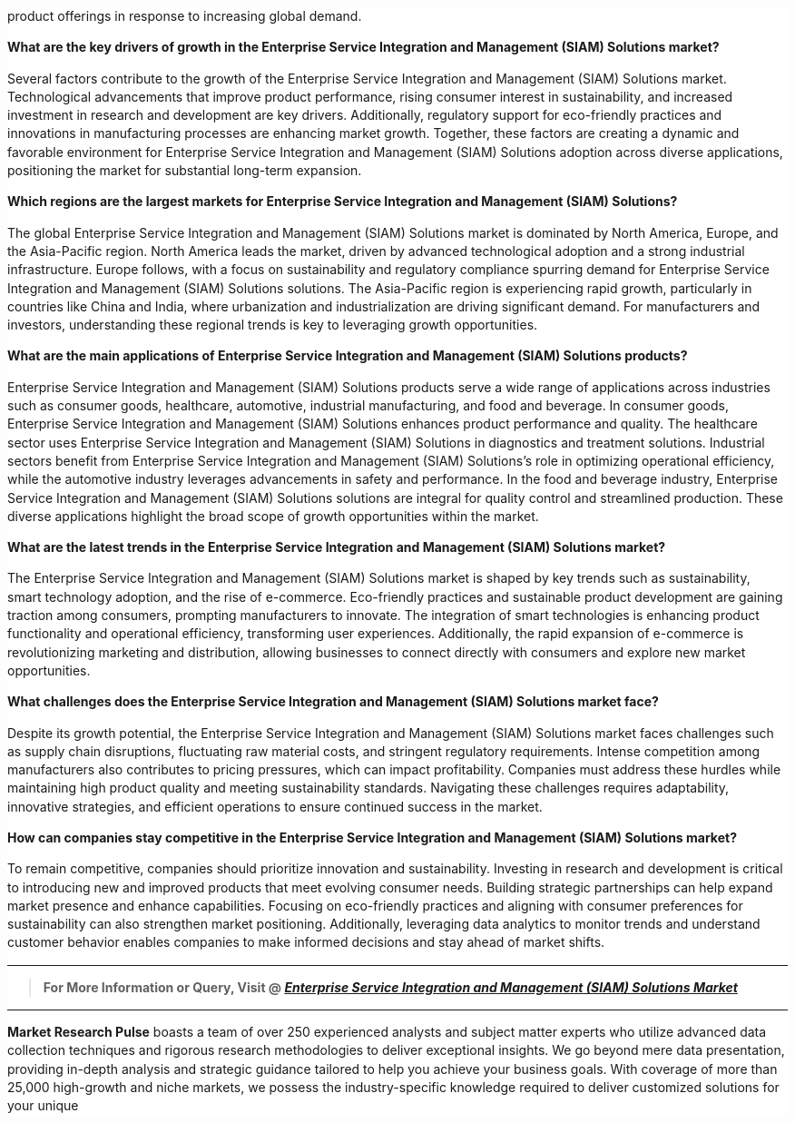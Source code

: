 product offerings in response to increasing global demand.</p><p><strong>What are the key drivers of growth in the Enterprise Service Integration and Management (SIAM) Solutions market?</strong></p><p>Several factors contribute to the growth of the Enterprise Service Integration and Management (SIAM) Solutions market. Technological advancements that improve product performance, rising consumer interest in sustainability, and increased investment in research and development are key drivers. Additionally, regulatory support for eco-friendly practices and innovations in manufacturing processes are enhancing market growth. Together, these factors are creating a dynamic and favorable environment for Enterprise Service Integration and Management (SIAM) Solutions adoption across diverse applications, positioning the market for substantial long-term expansion.</p><p><strong>Which regions are the largest markets for Enterprise Service Integration and Management (SIAM) Solutions?</strong></p><p>The global Enterprise Service Integration and Management (SIAM) Solutions market is dominated by North America, Europe, and the Asia-Pacific region. North America leads the market, driven by advanced technological adoption and a strong industrial infrastructure. Europe follows, with a focus on sustainability and regulatory compliance spurring demand for Enterprise Service Integration and Management (SIAM) Solutions solutions. The Asia-Pacific region is experiencing rapid growth, particularly in countries like China and India, where urbanization and industrialization are driving significant demand. For manufacturers and investors, understanding these regional trends is key to leveraging growth opportunities.</p><p><strong>What are the main applications of Enterprise Service Integration and Management (SIAM) Solutions products?</strong></p><p>Enterprise Service Integration and Management (SIAM) Solutions products serve a wide range of applications across industries such as consumer goods, healthcare, automotive, industrial manufacturing, and food and beverage. In consumer goods, Enterprise Service Integration and Management (SIAM) Solutions enhances product performance and quality. The healthcare sector uses Enterprise Service Integration and Management (SIAM) Solutions in diagnostics and treatment solutions. Industrial sectors benefit from Enterprise Service Integration and Management (SIAM) Solutions&rsquo;s role in optimizing operational efficiency, while the automotive industry leverages advancements in safety and performance. In the food and beverage industry, Enterprise Service Integration and Management (SIAM) Solutions solutions are integral for quality control and streamlined production. These diverse applications highlight the broad scope of growth opportunities within the market.</p><p><strong>What are the latest trends in the Enterprise Service Integration and Management (SIAM) Solutions market?</strong></p><p>The Enterprise Service Integration and Management (SIAM) Solutions market is shaped by key trends such as sustainability, smart technology adoption, and the rise of e-commerce. Eco-friendly practices and sustainable product development are gaining traction among consumers, prompting manufacturers to innovate. The integration of smart technologies is enhancing product functionality and operational efficiency, transforming user experiences. Additionally, the rapid expansion of e-commerce is revolutionizing marketing and distribution, allowing businesses to connect directly with consumers and explore new market opportunities.</p><p><strong>What challenges does the Enterprise Service Integration and Management (SIAM) Solutions market face?</strong></p><p>Despite its growth potential, the Enterprise Service Integration and Management (SIAM) Solutions market faces challenges such as supply chain disruptions, fluctuating raw material costs, and stringent regulatory requirements. Intense competition among manufacturers also contributes to pricing pressures, which can impact profitability. Companies must address these hurdles while maintaining high product quality and meeting sustainability standards. Navigating these challenges requires adaptability, innovative strategies, and efficient operations to ensure continued success in the market.</p><p><strong>How can companies stay competitive in the Enterprise Service Integration and Management (SIAM) Solutions market?</strong></p><p>To remain competitive, companies should prioritize innovation and sustainability. Investing in research and development is critical to introducing new and improved products that meet evolving consumer needs. Building strategic partnerships can help expand market presence and enhance capabilities. Focusing on eco-friendly practices and aligning with consumer preferences for sustainability can also strengthen market positioning. Additionally, leveraging data analytics to monitor trends and understand customer behavior enables companies to make informed decisions and stay ahead of market shifts.</p><hr /><blockquote><p><strong>For More Information or Query, Visit @&nbsp;<em><a href="https://marketresearchpulse.com/report/45804/enterprise-service-integration-and-management-siam-solutions-market?utm_source=Linkedin&utm_medium=025">Enterprise Service Integration and Management (SIAM) Solutions Market</a></em></strong></p></blockquote><hr /><p><strong>Market Research Pulse</strong> boasts a team of over 250 experienced analysts and subject matter experts who utilize advanced data collection techniques and rigorous research methodologies to deliver exceptional insights. We go beyond mere data presentation, providing in-depth analysis and strategic guidance tailored to help you achieve your business goals. With coverage of more than 25,000 high-growth and niche markets, we possess the industry-specific knowledge required to deliver customized solutions for your unique